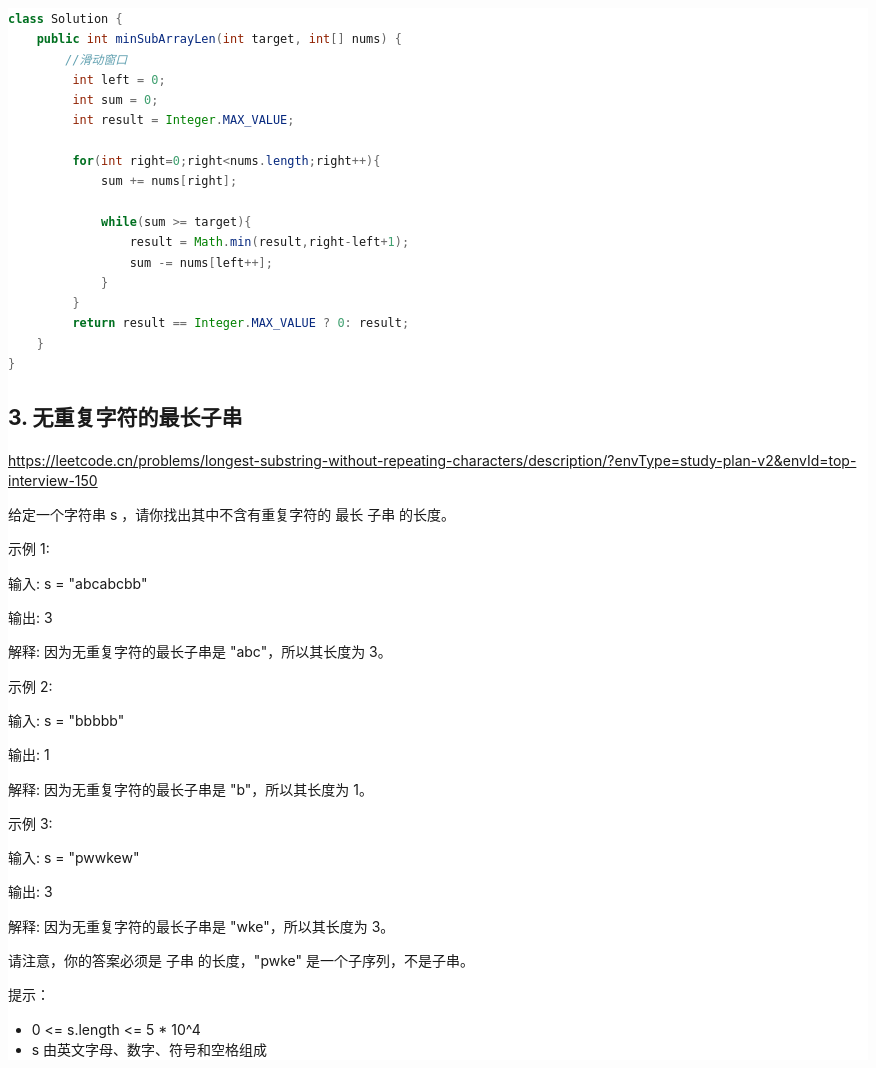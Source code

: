 ```java
class Solution {
    public int minSubArrayLen(int target, int[] nums) {
        //滑动窗口
         int left = 0;
         int sum = 0;
         int result = Integer.MAX_VALUE;

         for(int right=0;right<nums.length;right++){
             sum += nums[right];

             while(sum >= target){
                 result = Math.min(result,right-left+1);
                 sum -= nums[left++];
             }
         }
         return result == Integer.MAX_VALUE ? 0: result;
    }
}
```

## 3. 无重复字符的最长子串

https://leetcode.cn/problems/longest-substring-without-repeating-characters/description/?envType=study-plan-v2&envId=top-interview-150

给定一个字符串 s ，请你找出其中不含有重复字符的 最长 子串 的长度。



示例 1:

输入: s = "abcabcbb"

输出: 3

解释: 因为无重复字符的最长子串是 "abc"，所以其长度为 3。

示例 2:

输入: s = "bbbbb"

输出: 1

解释: 因为无重复字符的最长子串是 "b"，所以其长度为 1。

示例 3:

输入: s = "pwwkew"

输出: 3

解释: 因为无重复字符的最长子串是 "wke"，所以其长度为 3。

请注意，你的答案必须是 子串 的长度，"pwke" 是一个子序列，不是子串。


提示：

- 0 <= s.length <= 5 * 10^4
- s 由英文字母、数字、符号和空格组成
